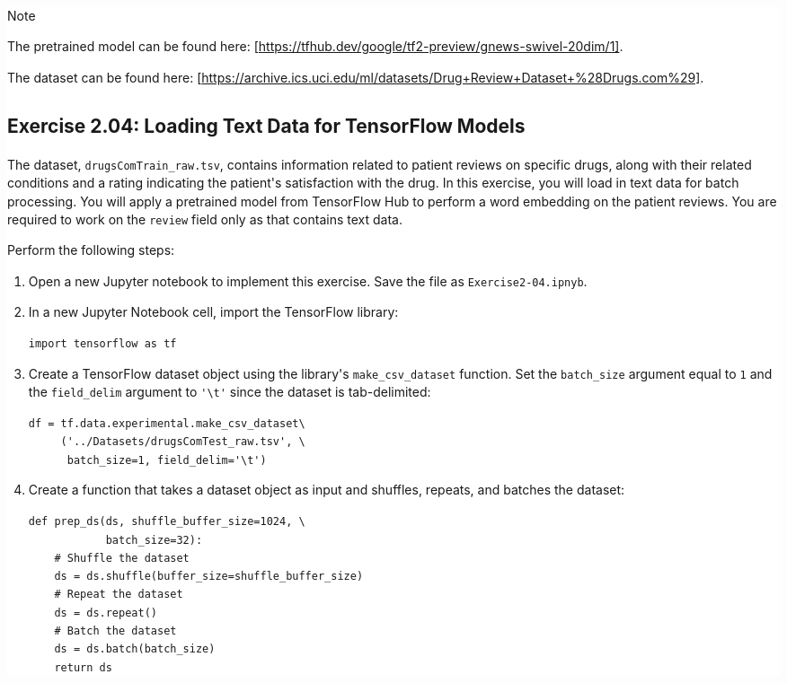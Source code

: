 Note

The pretrained model can be found here:
[https://tfhub.dev/google/tf2-preview/gnews-swivel-20dim/1].

The dataset can be found here:
[https://archive.ics.uci.edu/ml/datasets/Drug+Review+Dataset+%28Drugs.com%29].

Exercise 2.04: Loading Text Data for TensorFlow Models
------------------------------------------------------

The dataset, `drugsComTrain_raw.tsv`, contains information
related to patient reviews on specific drugs, along with their related
conditions and a rating indicating the patient\'s satisfaction with the
drug. In this exercise, you will load in text data for batch processing.
You will apply a pretrained model from TensorFlow Hub to perform a word
embedding on the patient reviews. You are required to work on the
`review` field only as that contains text data.

Perform the following steps:

1.  Open a new Jupyter notebook to implement this exercise. Save the
    file as `Exercise2-04.ipnyb`.

2.  In a new Jupyter Notebook cell, import the TensorFlow library:
    
    ```
    import tensorflow as tf
    ```


3.  Create a TensorFlow dataset object using the library\'s
    `make_csv_dataset` function. Set the
    `batch_size` argument equal to `1` and the
    `field_delim` argument to `'\t'` since the
    dataset is tab-delimited:
    
    ```
    df = tf.data.experimental.make_csv_dataset\
         ('../Datasets/drugsComTest_raw.tsv', \
          batch_size=1, field_delim='\t')
    ```


4.  Create a function that takes a dataset object as input and shuffles,
    repeats, and batches the dataset:
    
    ```
    def prep_ds(ds, shuffle_buffer_size=1024, \
                batch_size=32):
        # Shuffle the dataset
        ds = ds.shuffle(buffer_size=shuffle_buffer_size)
        # Repeat the dataset
        ds = ds.repeat()
        # Batch the dataset
        ds = ds.batch(batch_size)
        return ds
    ```
